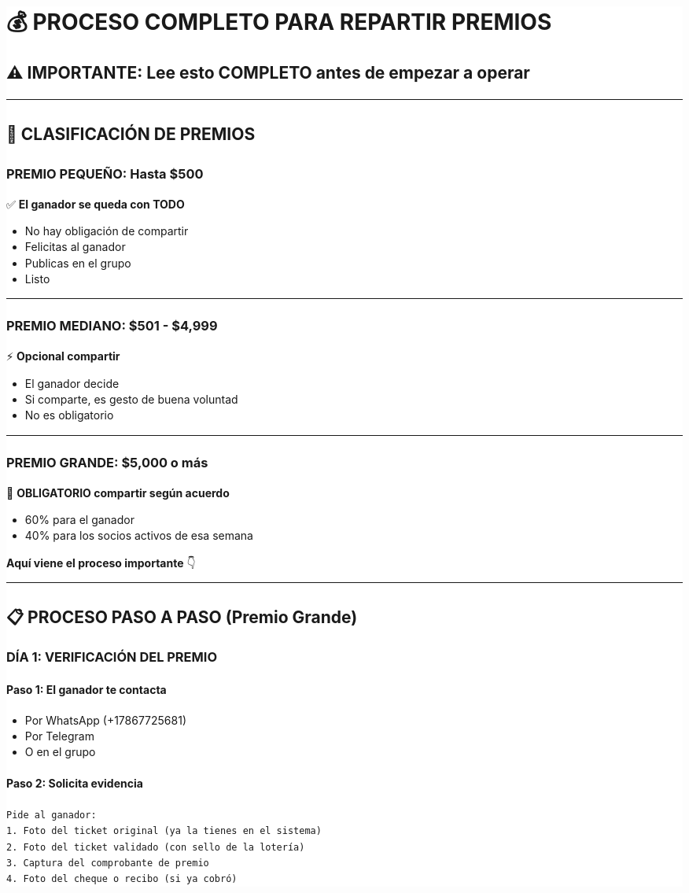 # 💰 PROCESO COMPLETO PARA REPARTIR PREMIOS

## ⚠️ IMPORTANTE: Lee esto COMPLETO antes de empezar a operar

---

## 🎯 CLASIFICACIÓN DE PREMIOS

### **PREMIO PEQUEÑO: Hasta $500**
✅ **El ganador se queda con TODO**
- No hay obligación de compartir
- Felicitas al ganador
- Publicas en el grupo
- Listo

---

### **PREMIO MEDIANO: $501 - $4,999**
⚡ **Opcional compartir**
- El ganador decide
- Si comparte, es gesto de buena voluntad
- No es obligatorio

---

### **PREMIO GRANDE: $5,000 o más**
🚨 **OBLIGATORIO compartir según acuerdo**
- 60% para el ganador
- 40% para los socios activos de esa semana

**Aquí viene el proceso importante** 👇

---

## 📋 PROCESO PASO A PASO (Premio Grande)

### **DÍA 1: VERIFICACIÓN DEL PREMIO**

#### **Paso 1: El ganador te contacta**
- Por WhatsApp (+17867725681)
- Por Telegram
- O en el grupo

#### **Paso 2: Solicita evidencia**
```
Pide al ganador:
1. Foto del ticket original (ya la tienes en el sistema)
2. Foto del ticket validado (con sello de la lotería)
3. Captura del comprobante de premio
4. Foto del cheque o recibo (si ya cobró)
```
